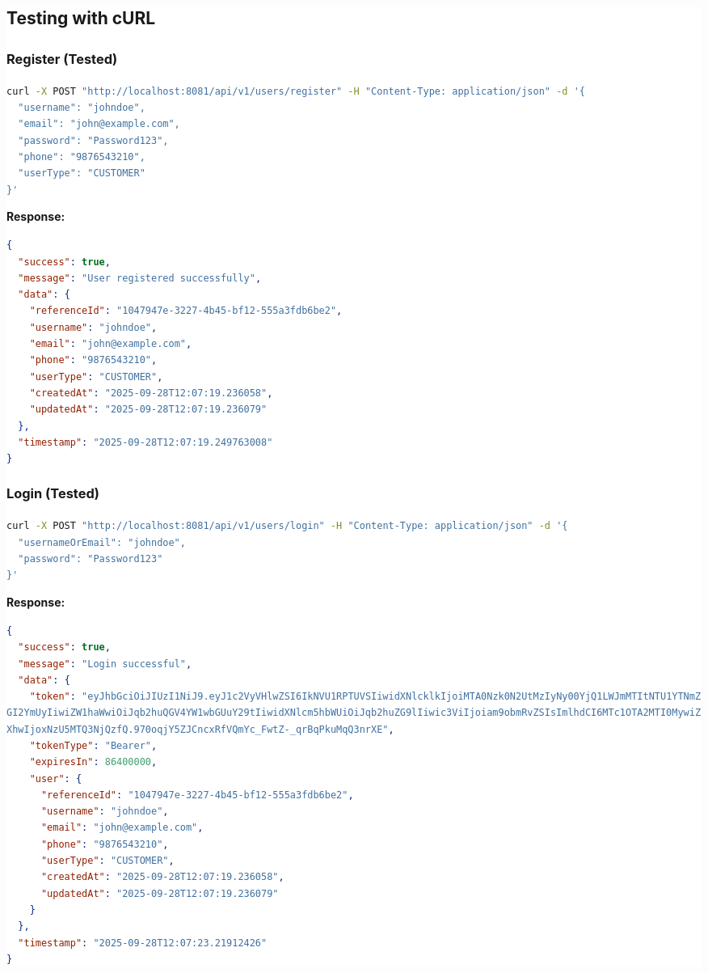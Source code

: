 ## Testing with cURL

### Register (Tested)
```bash
curl -X POST "http://localhost:8081/api/v1/users/register" -H "Content-Type: application/json" -d '{
  "username": "johndoe",
  "email": "john@example.com",
  "password": "Password123",
  "phone": "9876543210",
  "userType": "CUSTOMER"
}'
```

**Response:**
```json
{
  "success": true,
  "message": "User registered successfully",
  "data": {
    "referenceId": "1047947e-3227-4b45-bf12-555a3fdb6be2",
    "username": "johndoe",
    "email": "john@example.com",
    "phone": "9876543210",
    "userType": "CUSTOMER",
    "createdAt": "2025-09-28T12:07:19.236058",
    "updatedAt": "2025-09-28T12:07:19.236079"
  },
  "timestamp": "2025-09-28T12:07:19.249763008"
}
```

### Login (Tested)
```bash
curl -X POST "http://localhost:8081/api/v1/users/login" -H "Content-Type: application/json" -d '{
  "usernameOrEmail": "johndoe",
  "password": "Password123"
}'
```

**Response:**
```json
{
  "success": true,
  "message": "Login successful",
  "data": {
    "token": "eyJhbGciOiJIUzI1NiJ9.eyJ1c2VyVHlwZSI6IkNVU1RPTUVSIiwidXNlcklkIjoiMTA0Nzk0N2UtMzIyNy00YjQ1LWJmMTItNTU1YTNmZGI2YmUyIiwiZW1haWwiOiJqb2huQGV4YW1wbGUuY29tIiwidXNlcm5hbWUiOiJqb2huZG9lIiwic3ViIjoiam9obmRvZSIsImlhdCI6MTc1OTA2MTI0MywiZXhwIjoxNzU5MTQ3NjQzfQ.970oqjY5ZJCncxRfVQmYc_FwtZ-_qrBqPkuMqQ3nrXE",
    "tokenType": "Bearer",
    "expiresIn": 86400000,
    "user": {
      "referenceId": "1047947e-3227-4b45-bf12-555a3fdb6be2",
      "username": "johndoe",
      "email": "john@example.com",
      "phone": "9876543210",
      "userType": "CUSTOMER",
      "createdAt": "2025-09-28T12:07:19.236058",
      "updatedAt": "2025-09-28T12:07:19.236079"
    }
  },
  "timestamp": "2025-09-28T12:07:23.21912426"
}
```